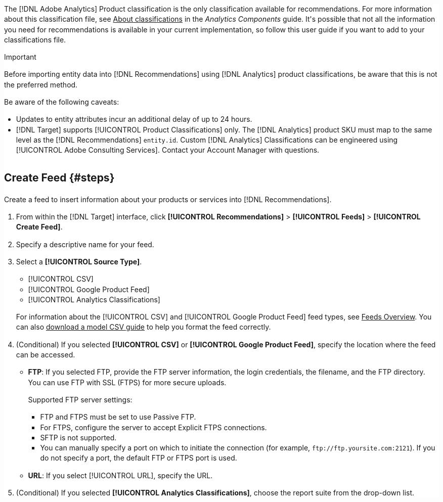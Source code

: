 The [!DNL Adobe Analytics] Product classification is the only classification available for recommendations. For more information about this classification file, see [About classifications](https://experienceleague.adobe.com/docs/analytics/components/classifications/c-classifications.html) in the *Analytics Components* guide. It's possible that not all the information you need for recommendations is available in your current implementation, so follow this user guide if you want to add to your classifications file.

>[!IMPORTANT]
>
>Before importing entity data into [!DNL Recommendations] using [!DNL Analytics] product classifications, be aware that this is not the preferred method.
>
> Be aware of the following caveats:
>
>* Updates to entity attributes incur an additional delay of up to 24 hours.  
>* [!DNL Target] supports [!UICONTROL Product Classifications] only. The [!DNL Analytics] product SKU must map to the same level as the [!DNL Recommendations] `entity.id`. Custom [!DNL Analytics] Classifications can be engineered using [!UICONTROL Adobe Consulting Services]. Contact your Account Manager with questions.

## Create Feed {#steps}

Create a feed to insert information about your products or services into [!DNL Recommendations].

1. From within the [!DNL Target] interface, click **[!UICONTROL Recommendations]** > **[!UICONTROL Feeds]** > **[!UICONTROL Create Feed]**.

1. Specify a descriptive name for your feed.
1. Select a **[!UICONTROL Source Type]**.

   * [!UICONTROL CSV] 
   * [!UICONTROL Google Product Feed]
   * [!UICONTROL Analytics Classifications]

   For information about the [!UICONTROL CSV] and [!UICONTROL Google Product Feed] feed types, see [Feeds Overview](/help/main/c-recommendations/c-products/feeds.md#concept_D1E9C7347C5D4583AA69B02E79607890). You can also [download a model CSV guide](/help/main/c-recommendations/c-products/assets/EntityFileUploadTemplate.csv) to help you format the feed correctly.

1. (Conditional) If you selected **[!UICONTROL CSV]** or **[!UICONTROL Google Product Feed]**, specify the location where the feed can be accessed.

   * **FTP**: If you selected FTP, provide the FTP server information, the login credentials, the filename, and the FTP directory. You can use FTP with SSL (FTPS) for more secure uploads.

     Supported FTP server settings:

     * FTP and FTPS must be set to use Passive FTP.
     * For FTPS, configure the server to accept Explicit FTPS connections.
     * SFTP is not supported.
     * You can manually specify a port on which to initiate the connection (for example, `ftp://ftp.yoursite.com:2121`). If you do not specify a port, the default FTP or FTPS port is used.

   * **URL**: If you select [!UICONTROL URL], specify the URL.

1. (Conditional) If you selected **[!UICONTROL Analytics Classifications]**, choose the report suite from the drop-down list.
